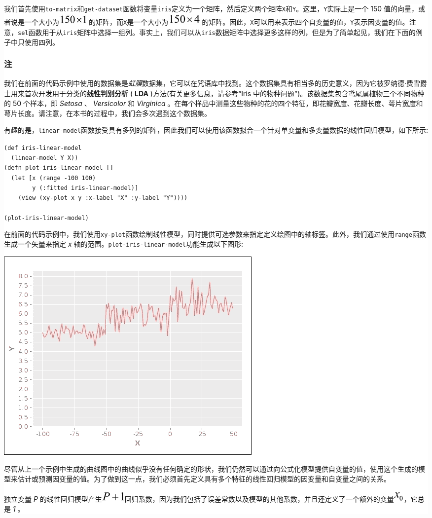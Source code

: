 我们首先使用`to-matrix`和`get-dataset`函数将变量`iris`定义为一个矩阵，然后定义两个矩阵`X`和`Y`。这里，`Y`实际上是一个 150 值的向量，或者说是一个大小为![Understanding multivariable linear regression](img/4351OS_02_46.jpg)的矩阵，而`X`是一个大小为![Understanding multivariable linear regression](img/4351OS_02_47.jpg)的矩阵。因此，`X`可以用来表示四个自变量的值，`Y`表示因变量的值。注意，`sel`函数用于从`iris`矩阵中选择一组列。事实上，我们可以从`iris`数据矩阵中选择更多这样的列，但是为了简单起见，我们在下面的例子中只使用四列。

### 注

我们在前面的代码示例中使用的数据集是*虹膜*数据集，它可以在咒语库中找到。这个数据集具有相当多的历史意义，因为它被罗纳德·费雪爵士用来首次开发用于分类的**线性判别分析** ( **LDA** )方法(有关更多信息，请参考“Iris 中的物种问题”)。该数据集包含鸢尾属植物三个不同物种的 50 个样本，即 *Setosa* 、 *Versicolor* 和 *Virginica* 。在每个样品中测量这些物种的花的四个特征，即花瓣宽度、花瓣长度、萼片宽度和萼片长度。请注意，在本书的过程中，我们会多次遇到这个数据集。

有趣的是，`linear-model`函数接受具有多列的矩阵，因此我们可以使用该函数拟合一个针对单变量和多变量数据的线性回归模型，如下所示:

```
(def iris-linear-model
  (linear-model Y X))
(defn plot-iris-linear-model []
  (let [x (range -100 100)
        y (:fitted iris-linear-model)]
    (view (xy-plot x y :x-label "X" :y-label "Y"))))

(plot-iris-linear-model)
```

在前面的代码示例中，我们使用`xy-plot`函数绘制线性模型，同时提供可选参数来指定定义绘图中的轴标签。此外，我们通过使用`range`函数生成一个矢量来指定 *x* 轴的范围。`plot-iris-linear-model`功能生成以下图形:

![Understanding multivariable linear regression](img/4351OS_02_48.jpg)

尽管从上一个示例中生成的曲线图中的曲线似乎没有任何确定的形状，我们仍然可以通过向公式化模型提供自变量的值，使用这个生成的模型来估计或预测因变量的值。为了做到这一点，我们必须首先定义具有多个特征的线性回归模型的因变量和自变量之间的关系。

独立变量 *P* 的线性回归模型产生![Understanding multivariable linear regression](img/4351OS_02_50.jpg)回归系数，因为我们包括了误差常数以及模型的其他系数，并且还定义了一个额外的变量![Understanding multivariable linear regression](img/4351OS_02_39.jpg)，它总是 *1* 。
